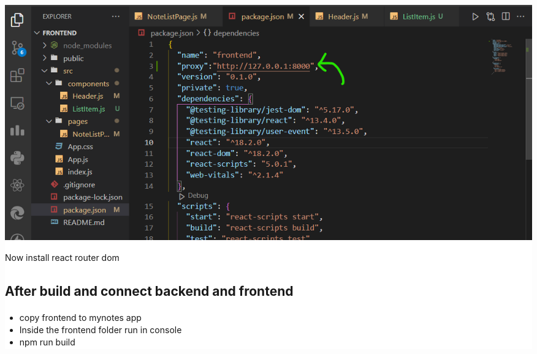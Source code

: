 ![Alt text](image-27.png)

Now install react router dom

## After build and connect backend and frontend 

- copy frontend to mynotes app
- Inside the frontend folder run in console
- npm run build

